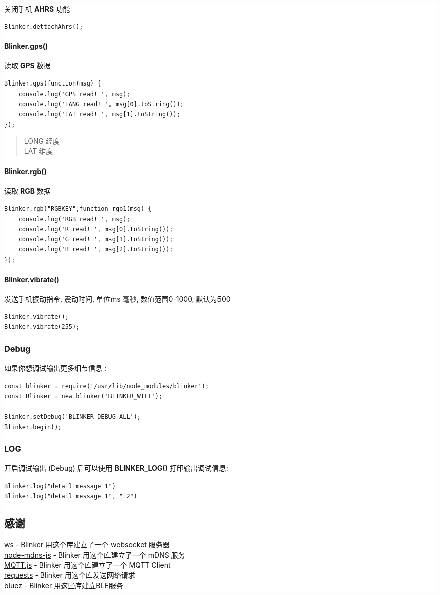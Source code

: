 ```
```
关闭手机 **AHRS** 功能
```
Blinker.dettachAhrs();
```
#### Blinker.gps()
读取 **GPS** 数据
```
Blinker.gps(function(msg) {
    console.log('GPS read! ', msg);
    console.log('LANG read! ', msg[0].toString());
    console.log('LAT read! ', msg[1].toString());
});
```
> LONG 经度  
> LAT 维度  

#### Blinker.rgb()
读取 **RGB** 数据
```
Blinker.rgb("RGBKEY",function rgb1(msg) {
    console.log('RGB read! ', msg);
    console.log('R read! ', msg[0].toString());
    console.log('G read! ', msg[1].toString());
    console.log('B read! ', msg[2].toString());
});
```
#### Blinker.vibrate()
发送手机振动指令, 震动时间, 单位ms 毫秒, 数值范围0-1000, 默认为500
```
Blinker.vibrate();
Blinker.vibrate(255);  
```
### Debug
如果你想调试输出更多细节信息 :
```
const blinker = require('/usr/lib/node_modules/blinker');
const Blinker = new blinker('BLINKER_WIFI');

Blinker.setDebug('BLINKER_DEBUG_ALL');
Blinker.begin();
```
### LOG
开启调试输出 (Debug) 后可以使用 **BLINKER_LOG()** 打印输出调试信息:
```
Blinker.log("detail message 1")  
Blinker.log("detail message 1", " 2")   
```

## 感谢
[ws](https://github.com/websockets/ws) - Blinker 用这个库建立了一个 websocket 服务器  
[node-mdns-js](https://github.com/mdns-js/node-mdns-js) - Blinker 用这个库建立了一个 mDNS 服务  
[MQTT.js](https://github.com/mqttjs/MQTT.js) - Blinker 用这个库建立了一个 MQTT Client  
[requests](https://github.com/requests/requests) - Blinker 用这个库发送网络请求  
[bluez](http://www.bluez.org/) - Blinker 用这些库建立BLE服务  
